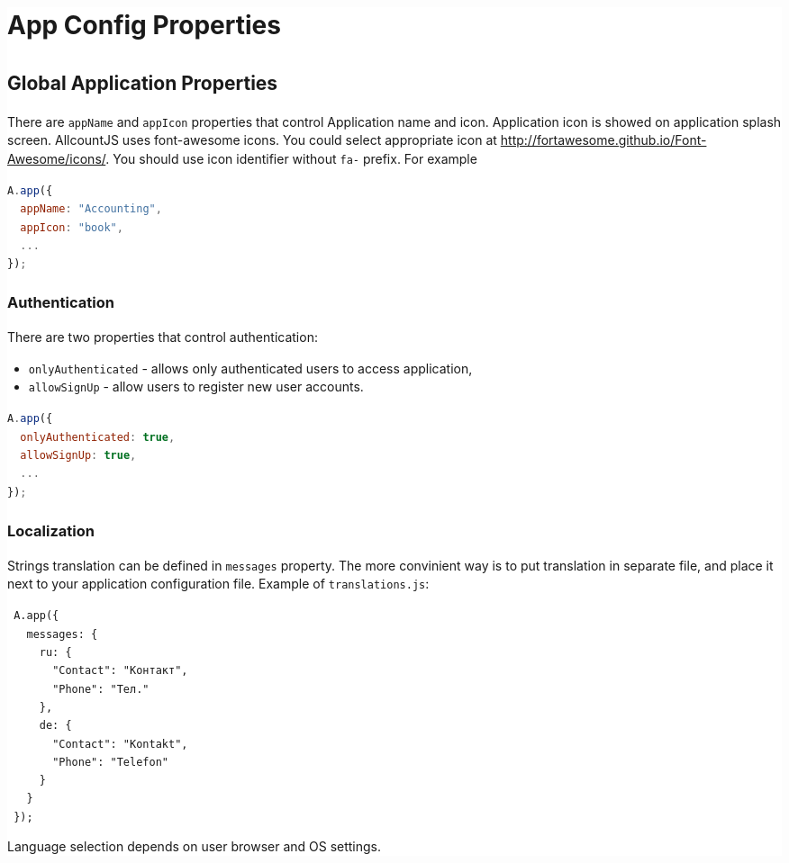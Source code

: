 # App Config Properties

## Global Application Properties

There are `appName` and `appIcon` properties that control Application name and icon.
Application icon is showed on application splash screen.
AllcountJS uses font-awesome icons.
You could select appropriate icon at http://fortawesome.github.io/Font-Awesome/icons/.
You should use icon identifier without `fa-` prefix.
For example
```js
A.app({
  appName: "Accounting",
  appIcon: "book",
  ...
});
```

### Authentication

There are two properties that control authentication:

* `onlyAuthenticated` - allows only authenticated users to access application,
* `allowSignUp` - allow users to register new user accounts.

```js
A.app({
  onlyAuthenticated: true,
  allowSignUp: true,
  ...
});
```

### Localization

Strings translation can be defined in `messages` property. 
The more convinient way is to put translation in separate file, and place it next to your application configuration file.
Example of `translations.js`:
```
 A.app({
   messages: {
     ru: {
       "Contact": "Контакт",
       "Phone": "Тел."
     },
     de: {
       "Contact": "Kontakt",
       "Phone": "Telefon"
     }
   }
 });
```
Language selection depends on user browser and OS settings.
